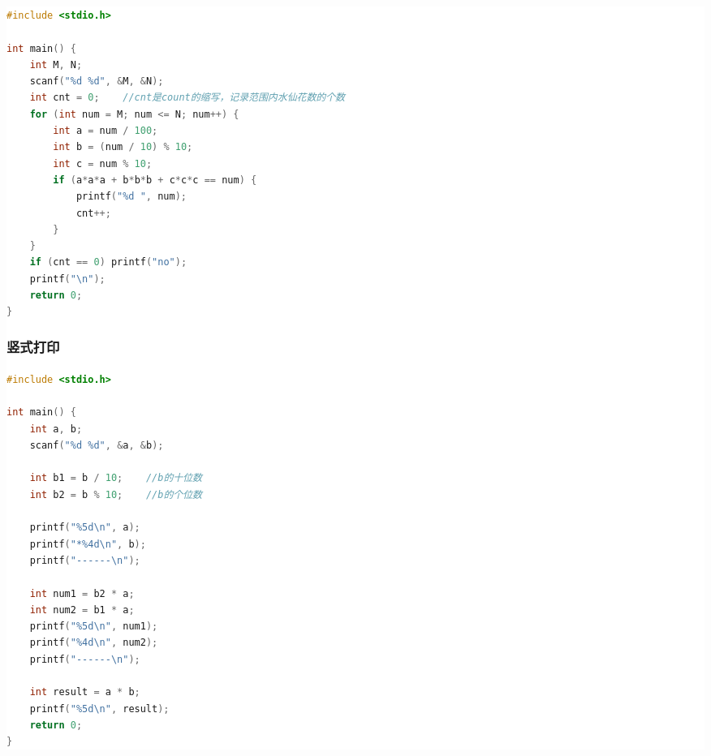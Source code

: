 ```cpp
#include <stdio.h>

int main() {
    int M, N;
    scanf("%d %d", &M, &N);
    int cnt = 0;	//cnt是count的缩写，记录范围内水仙花数的个数
    for (int num = M; num <= N; num++) {
        int a = num / 100;
        int b = (num / 10) % 10;
        int c = num % 10;
        if (a*a*a + b*b*b + c*c*c == num) {
            printf("%d ", num);
            cnt++;
        }
    }
    if (cnt == 0) printf("no");
    printf("\n");
    return 0;
}
```

### 竖式打印

```c
#include <stdio.h>

int main() {
	int a, b;
	scanf("%d %d", &a, &b);

	int b1 = b / 10;	//b的十位数
	int b2 = b % 10;	//b的个位数

	printf("%5d\n", a);
	printf("*%4d\n", b);
	printf("------\n");

	int num1 = b2 * a;
	int num2 = b1 * a;
	printf("%5d\n", num1);
	printf("%4d\n", num2);
	printf("------\n");

	int result = a * b;
	printf("%5d\n", result);
	return 0;
}
```

